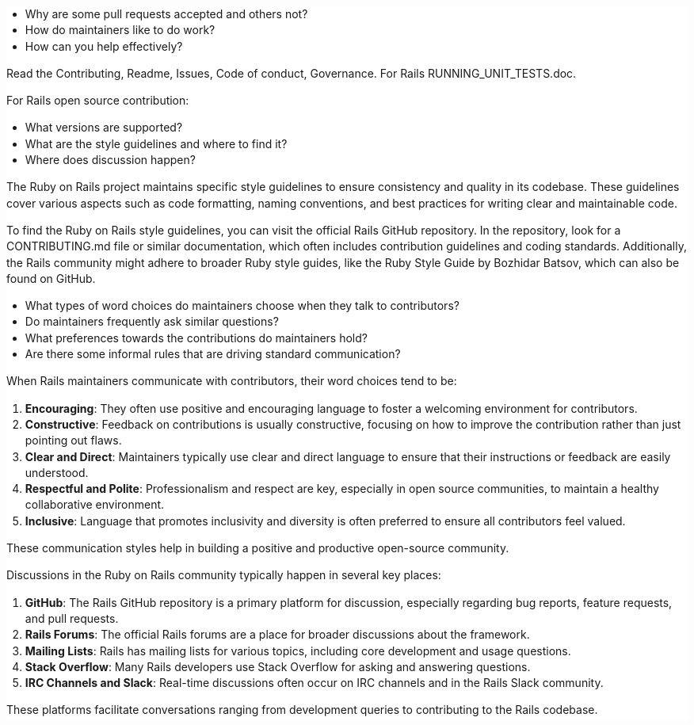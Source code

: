 - Why are some pull requests accepted and others not? 
- How do maintainers like to do work? 
- How can you help effectively? 

Read the Contributing, Readme, Issues, Code of conduct, Governance. For Rails RUNNING_UNIT_TESTS.doc.

For Rails open source contribution:

- What versions are supported?
- What are the style guidelines and where to find it?
- Where does discussion happen?

The Ruby on Rails project maintains specific style guidelines to ensure consistency and quality in its codebase. These guidelines cover various aspects such as code formatting, naming conventions, and best practices for writing clear and maintainable code.

To find the Ruby on Rails style guidelines, you can visit the official Rails GitHub repository. In the repository, look for a CONTRIBUTING.md file or similar documentation, which often includes contribution guidelines and coding standards. Additionally, the Rails community might adhere to broader Ruby style guides, like the Ruby Style Guide by Bozhidar Batsov, which can also be found on GitHub.

- What types of word choices do maintainers choose when they talk to contributors?
- Do maintainers frequently ask similar questions?
- What preferences towards the contributions do maintainers hold?
- Are there some informal rules that are driving standard communication?

When Rails maintainers communicate with contributors, their word choices tend to be:

1. **Encouraging**: They often use positive and encouraging language to foster a welcoming environment for contributors.
2. **Constructive**: Feedback on contributions is usually constructive, focusing on how to improve the contribution rather than just pointing out flaws.
3. **Clear and Direct**: Maintainers typically use clear and direct language to ensure that their instructions or feedback are easily understood.
4. **Respectful and Polite**: Professionalism and respect are key, especially in open source communities, to maintain a healthy collaborative environment.
5. **Inclusive**: Language that promotes inclusivity and diversity is often preferred to ensure all contributors feel valued.

These communication styles help in building a positive and productive open-source community.

Discussions in the Ruby on Rails community typically happen in several key places:

1. **GitHub**: The Rails GitHub repository is a primary platform for discussion, especially regarding bug reports, feature requests, and pull requests.
2. **Rails Forums**: The official Rails forums are a place for broader discussions about the framework.
3. **Mailing Lists**: Rails has mailing lists for various topics, including core development and usage questions.
4. **Stack Overflow**: Many Rails developers use Stack Overflow for asking and answering questions.
5. **IRC Channels and Slack**: Real-time discussions often occur on IRC channels and in the Rails Slack community.

These platforms facilitate conversations ranging from development queries to contributing to the Rails codebase. 
